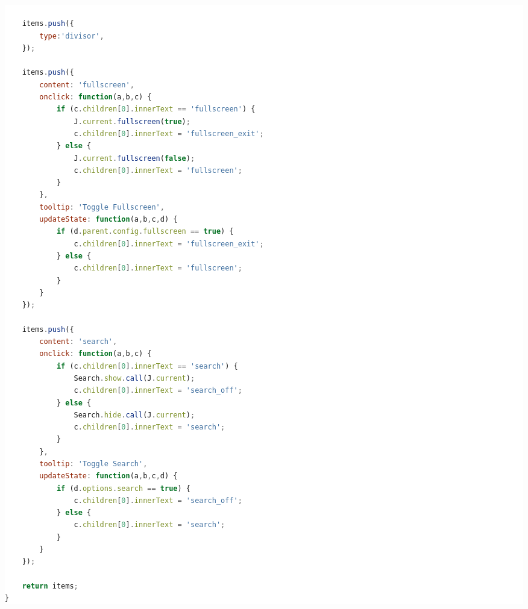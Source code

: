 ```javascript

    items.push({
        type:'divisor',
    });

    items.push({
        content: 'fullscreen',
        onclick: function(a,b,c) {
            if (c.children[0].innerText == 'fullscreen') {
                J.current.fullscreen(true);
                c.children[0].innerText = 'fullscreen_exit';
            } else {
                J.current.fullscreen(false);
                c.children[0].innerText = 'fullscreen';
            }
        },
        tooltip: 'Toggle Fullscreen',
        updateState: function(a,b,c,d) {
            if (d.parent.config.fullscreen == true) {
                c.children[0].innerText = 'fullscreen_exit';
            } else {
                c.children[0].innerText = 'fullscreen';
            }
        }
    });

    items.push({
        content: 'search',
        onclick: function(a,b,c) {
            if (c.children[0].innerText == 'search') {
                Search.show.call(J.current);
                c.children[0].innerText = 'search_off';
            } else {
                Search.hide.call(J.current);
                c.children[0].innerText = 'search';
            }
        },
        tooltip: 'Toggle Search',
        updateState: function(a,b,c,d) {
            if (d.options.search == true) {
                c.children[0].innerText = 'search_off';
            } else {
                c.children[0].innerText = 'search';
            }
        }
    });

    return items;
}
```
 
